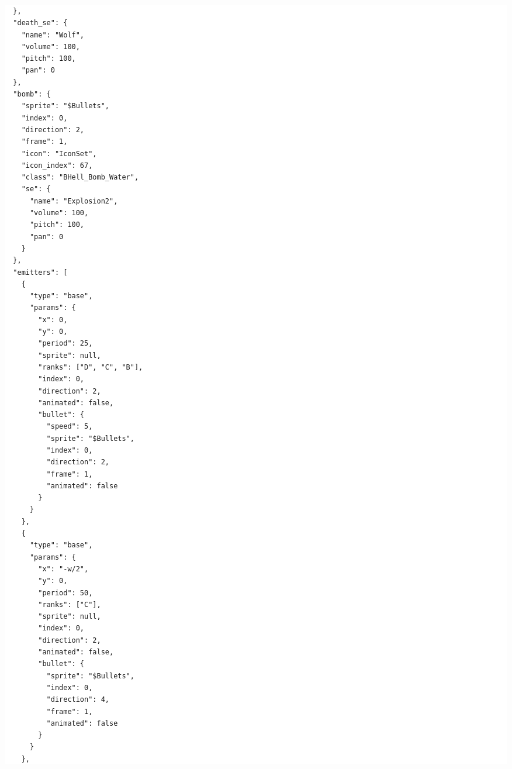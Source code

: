       },
      "death_se": {
        "name": "Wolf",
        "volume": 100,
        "pitch": 100,
        "pan": 0
      },
      "bomb": {
        "sprite": "$Bullets",
        "index": 0,
        "direction": 2,
        "frame": 1,
        "icon": "IconSet",
        "icon_index": 67,
        "class": "BHell_Bomb_Water",
        "se": {
          "name": "Explosion2",
          "volume": 100,
          "pitch": 100,
          "pan": 0
        }
      },
      "emitters": [
        {
          "type": "base",
          "params": {
            "x": 0,
            "y": 0,
            "period": 25,
            "sprite": null,
            "ranks": ["D", "C", "B"],
            "index": 0,
            "direction": 2,
            "animated": false,
            "bullet": {
              "speed": 5,
              "sprite": "$Bullets",
              "index": 0,
              "direction": 2,
              "frame": 1,
              "animated": false
            }
          }
        },
        {
          "type": "base",
          "params": {
            "x": "-w/2",
            "y": 0,
            "period": 50,
            "ranks": ["C"],
            "sprite": null,
            "index": 0,
            "direction": 2,
            "animated": false,
            "bullet": {
              "sprite": "$Bullets",
              "index": 0,
              "direction": 4,
              "frame": 1,
              "animated": false
            }
          }
        },